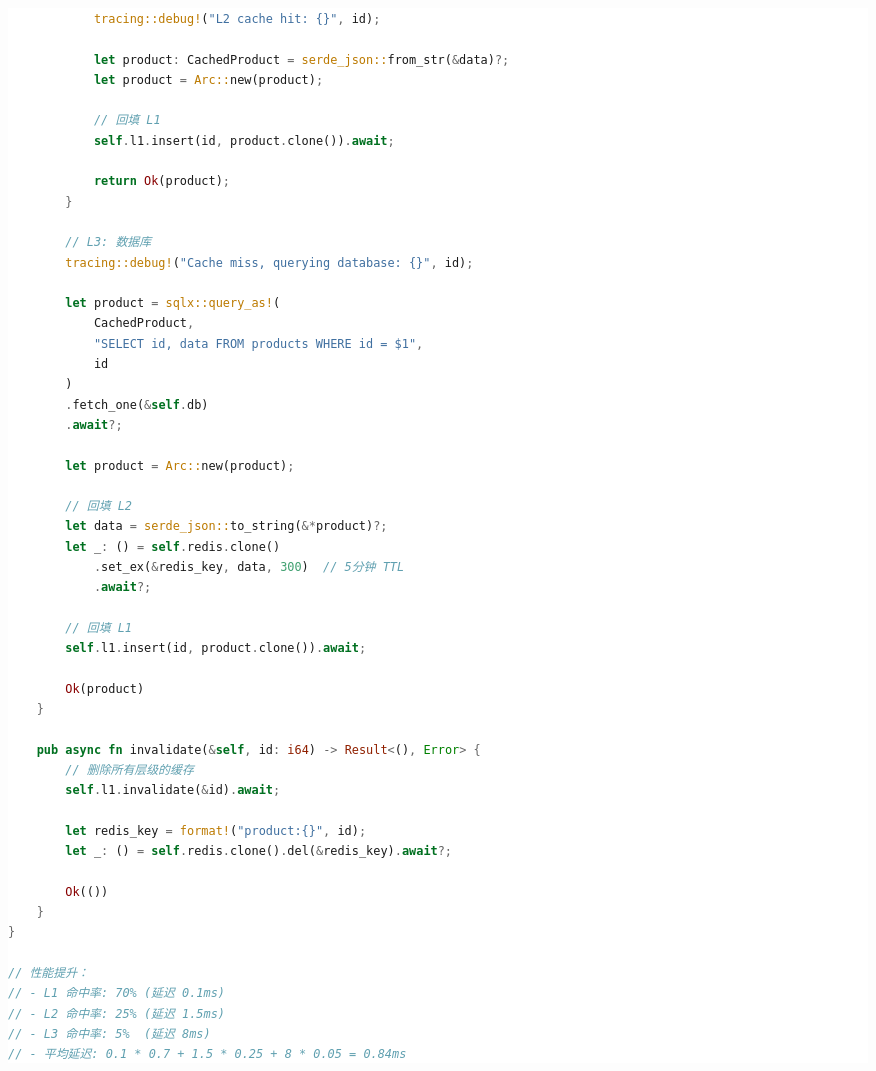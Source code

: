 ```rust
            tracing::debug!("L2 cache hit: {}", id);
            
            let product: CachedProduct = serde_json::from_str(&data)?;
            let product = Arc::new(product);
            
            // 回填 L1
            self.l1.insert(id, product.clone()).await;
            
            return Ok(product);
        }
        
        // L3: 数据库
        tracing::debug!("Cache miss, querying database: {}", id);
        
        let product = sqlx::query_as!(
            CachedProduct,
            "SELECT id, data FROM products WHERE id = $1",
            id
        )
        .fetch_one(&self.db)
        .await?;
        
        let product = Arc::new(product);
        
        // 回填 L2
        let data = serde_json::to_string(&*product)?;
        let _: () = self.redis.clone()
            .set_ex(&redis_key, data, 300)  // 5分钟 TTL
            .await?;
        
        // 回填 L1
        self.l1.insert(id, product.clone()).await;
        
        Ok(product)
    }
    
    pub async fn invalidate(&self, id: i64) -> Result<(), Error> {
        // 删除所有层级的缓存
        self.l1.invalidate(&id).await;
        
        let redis_key = format!("product:{}", id);
        let _: () = self.redis.clone().del(&redis_key).await?;
        
        Ok(())
    }
}

// 性能提升：
// - L1 命中率: 70% (延迟 0.1ms)
// - L2 命中率: 25% (延迟 1.5ms)
// - L3 命中率: 5%  (延迟 8ms)
// - 平均延迟: 0.1 * 0.7 + 1.5 * 0.25 + 8 * 0.05 = 0.84ms
```
